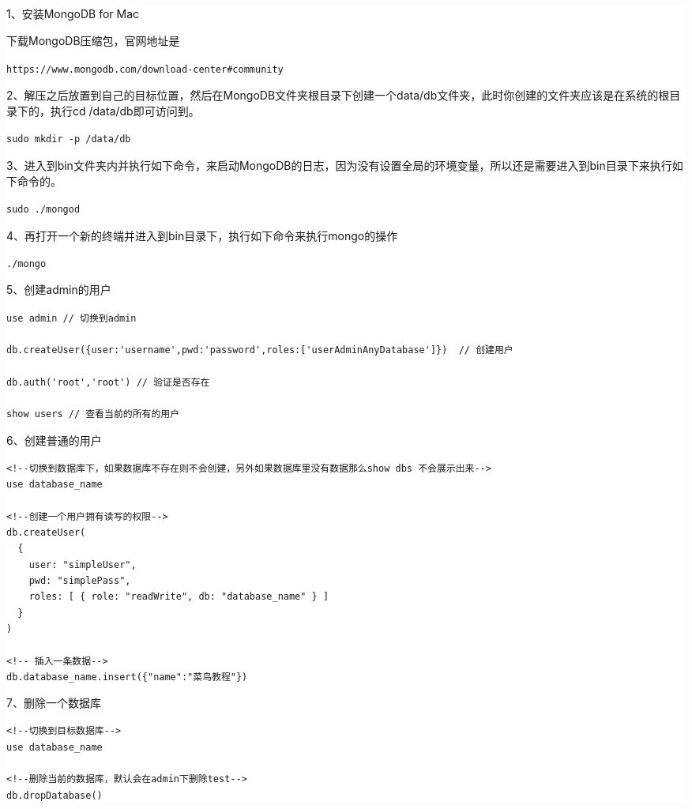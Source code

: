 1、安装MongoDB for Mac

下载MongoDB压缩包，官网地址是 
```
https://www.mongodb.com/download-center#community
```

2、解压之后放置到自己的目标位置，然后在MongoDB文件夹根目录下创建一个data/db文件夹，此时你创建的文件夹应该是在系统的根目录下的，执行cd /data/db即可访问到。

```
sudo mkdir -p /data/db
```
3、进入到bin文件夹内并执行如下命令，来启动MongoDB的日志，因为没有设置全局的环境变量，所以还是需要进入到bin目录下来执行如下命令的。

```
sudo ./mongod
```

4、再打开一个新的终端并进入到bin目录下，执行如下命令来执行mongo的操作

```
./mongo
```
5、创建admin的用户

```
use admin // 切换到admin

db.createUser({user:'username',pwd:'password',roles:['userAdminAnyDatabase']})  // 创建用户

db.auth('root','root') // 验证是否存在

show users // 查看当前的所有的用户
```
6、创建普通的用户

```
<!--切换到数据库下，如果数据库不存在则不会创建，另外如果数据库里没有数据那么show dbs 不会展示出来-->
use database_name

<!--创建一个用户拥有读写的权限-->
db.createUser(
  {
    user: "simpleUser",
    pwd: "simplePass",
    roles: [ { role: "readWrite", db: "database_name" } ]
  }
)

<!-- 插入一条数据-->
db.database_name.insert({"name":"菜鸟教程"})

```

7、删除一个数据库

```
<!--切换到目标数据库-->
use database_name 

<!--删除当前的数据库，默认会在admin下删除test-->
db.dropDatabase()
```
